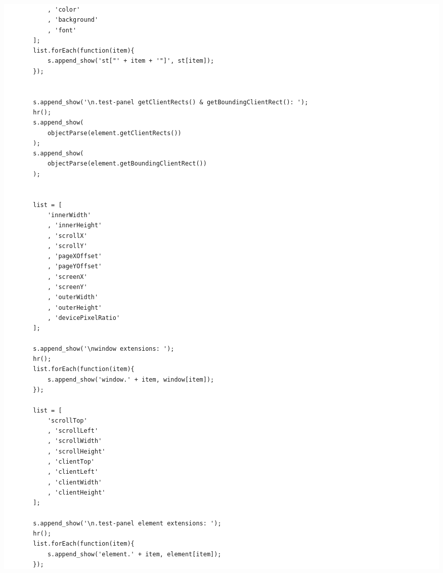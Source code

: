                 , 'color'
                , 'background'
                , 'font'
            ];
            list.forEach(function(item){
                s.append_show('st["' + item + '"]', st[item]); 
            });


            s.append_show('\n.test-panel getClientRects() & getBoundingClientRect(): ');
            hr();
            s.append_show(
                objectParse(element.getClientRects())
            );
            s.append_show(
                objectParse(element.getBoundingClientRect())
            );


            list = [
                'innerWidth'
                , 'innerHeight'
                , 'scrollX'
                , 'scrollY'
                , 'pageXOffset'
                , 'pageYOffset'
                , 'screenX'
                , 'screenY'
                , 'outerWidth'
                , 'outerHeight'
                , 'devicePixelRatio'
            ];

            s.append_show('\nwindow extensions: ');
            hr();
            list.forEach(function(item){
                s.append_show('window.' + item, window[item]); 
            });

            list = [
                'scrollTop'
                , 'scrollLeft'
                , 'scrollWidth'
                , 'scrollHeight'
                , 'clientTop'
                , 'clientLeft'
                , 'clientWidth'
                , 'clientHeight'
            ];

            s.append_show('\n.test-panel element extensions: ');
            hr();
            list.forEach(function(item){
                s.append_show('element.' + item, element[item]); 
            });
